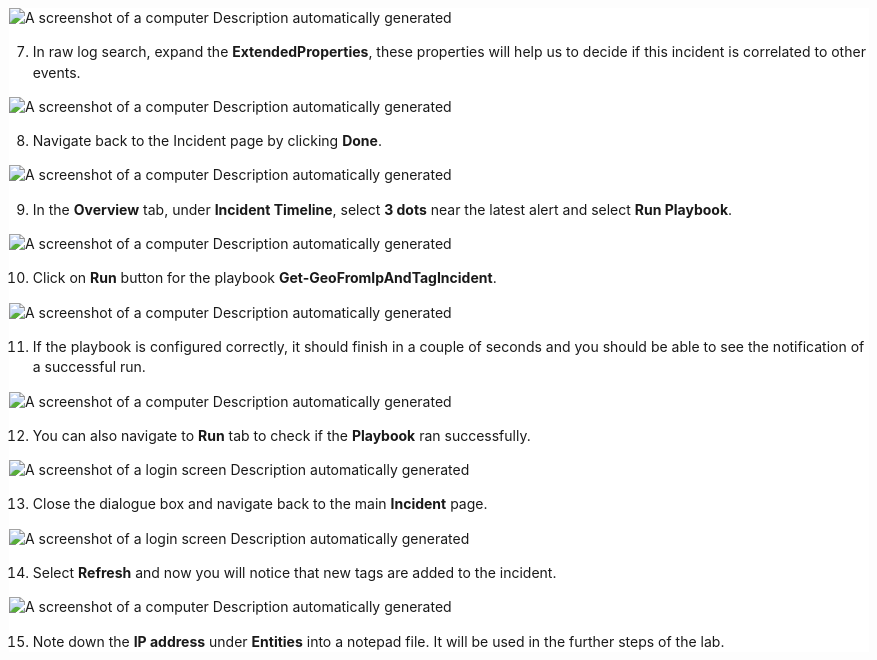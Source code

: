 ![A screenshot of a computer Description automatically
generated](./media/image52.png)

7.  In raw log search, expand the **ExtendedProperties**, these
    properties will help us to decide if this incident is correlated to
    other events.

![A screenshot of a computer Description automatically
generated](./media/image53.png)

8.  Navigate back to the Incident page by clicking **Done**.

![A screenshot of a computer Description automatically
generated](./media/image54.png)

9.  In the **Overview** tab, under **Incident Timeline**, select **3
    dots** near the latest alert and select **Run Playbook**.

![A screenshot of a computer Description automatically
generated](./media/image55.png)

10. Click on **Run** button for the
    playbook **Get-GeoFromIpAndTagIncident**.

![A screenshot of a computer Description automatically
generated](./media/image56.png)

11. If the playbook is configured correctly, it should finish in a
    couple of seconds and you should be able to see the notification of
    a successful run.

![A screenshot of a computer Description automatically
generated](./media/image57.png)

12. You can also navigate to **Run** tab to check if
    the **Playbook** ran successfully.

![A screenshot of a login screen Description automatically
generated](./media/image58.png)

13. Close the dialogue box and navigate back to the
    main **Incident** page.

![A screenshot of a login screen Description automatically
generated](./media/image59.png)

14. Select **Refresh** and now you will notice that new tags are added
    to the incident.

![A screenshot of a computer Description automatically
generated](./media/image60.png)

15. Note down the **IP address** under **Entities** into a notepad file.
    It will be used in the further steps of the lab.
